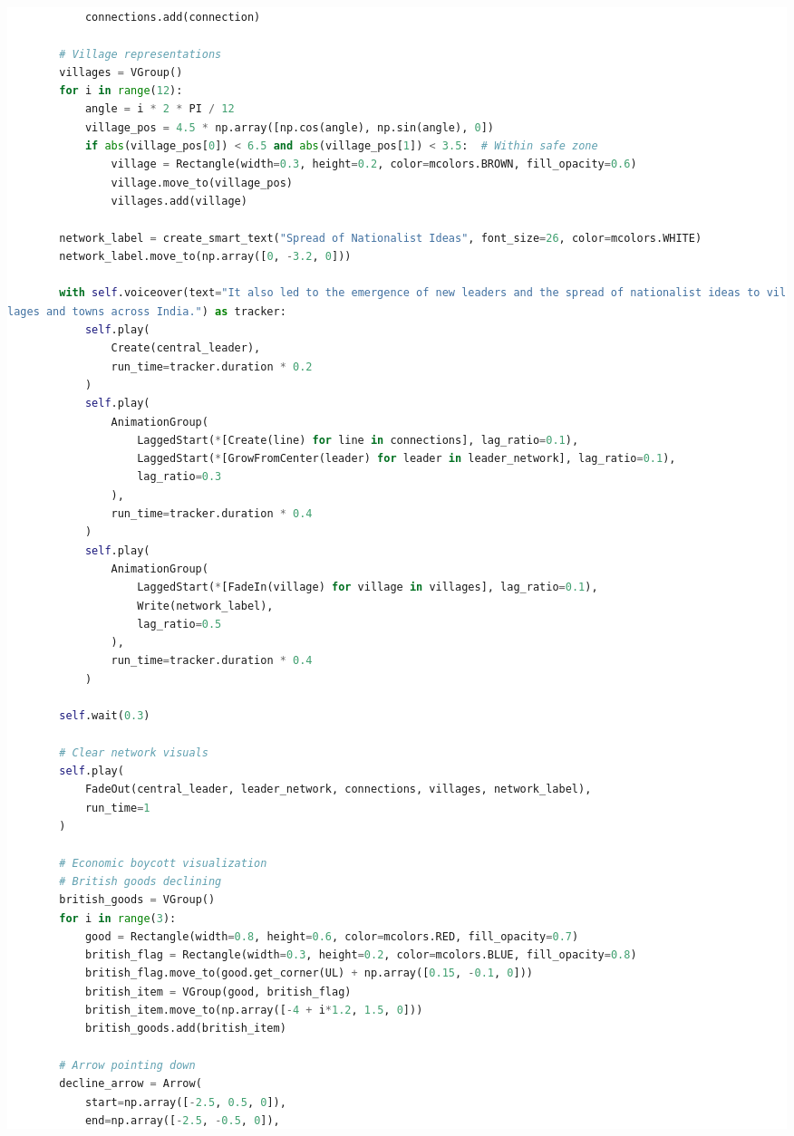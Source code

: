```python
            connections.add(connection)
        
        # Village representations
        villages = VGroup()
        for i in range(12):
            angle = i * 2 * PI / 12
            village_pos = 4.5 * np.array([np.cos(angle), np.sin(angle), 0])
            if abs(village_pos[0]) < 6.5 and abs(village_pos[1]) < 3.5:  # Within safe zone
                village = Rectangle(width=0.3, height=0.2, color=mcolors.BROWN, fill_opacity=0.6)
                village.move_to(village_pos)
                villages.add(village)
        
        network_label = create_smart_text("Spread of Nationalist Ideas", font_size=26, color=mcolors.WHITE)
        network_label.move_to(np.array([0, -3.2, 0]))
        
        with self.voiceover(text="It also led to the emergence of new leaders and the spread of nationalist ideas to villages and towns across India.") as tracker:
            self.play(
                Create(central_leader),
                run_time=tracker.duration * 0.2
            )
            self.play(
                AnimationGroup(
                    LaggedStart(*[Create(line) for line in connections], lag_ratio=0.1),
                    LaggedStart(*[GrowFromCenter(leader) for leader in leader_network], lag_ratio=0.1),
                    lag_ratio=0.3
                ),
                run_time=tracker.duration * 0.4
            )
            self.play(
                AnimationGroup(
                    LaggedStart(*[FadeIn(village) for village in villages], lag_ratio=0.1),
                    Write(network_label),
                    lag_ratio=0.5
                ),
                run_time=tracker.duration * 0.4
            )
        
        self.wait(0.3)
        
        # Clear network visuals
        self.play(
            FadeOut(central_leader, leader_network, connections, villages, network_label),
            run_time=1
        )
        
        # Economic boycott visualization
        # British goods declining
        british_goods = VGroup()
        for i in range(3):
            good = Rectangle(width=0.8, height=0.6, color=mcolors.RED, fill_opacity=0.7)
            british_flag = Rectangle(width=0.3, height=0.2, color=mcolors.BLUE, fill_opacity=0.8)
            british_flag.move_to(good.get_corner(UL) + np.array([0.15, -0.1, 0]))
            british_item = VGroup(good, british_flag)
            british_item.move_to(np.array([-4 + i*1.2, 1.5, 0]))
            british_goods.add(british_item)
        
        # Arrow pointing down
        decline_arrow = Arrow(
            start=np.array([-2.5, 0.5, 0]),
            end=np.array([-2.5, -0.5, 0]),
```